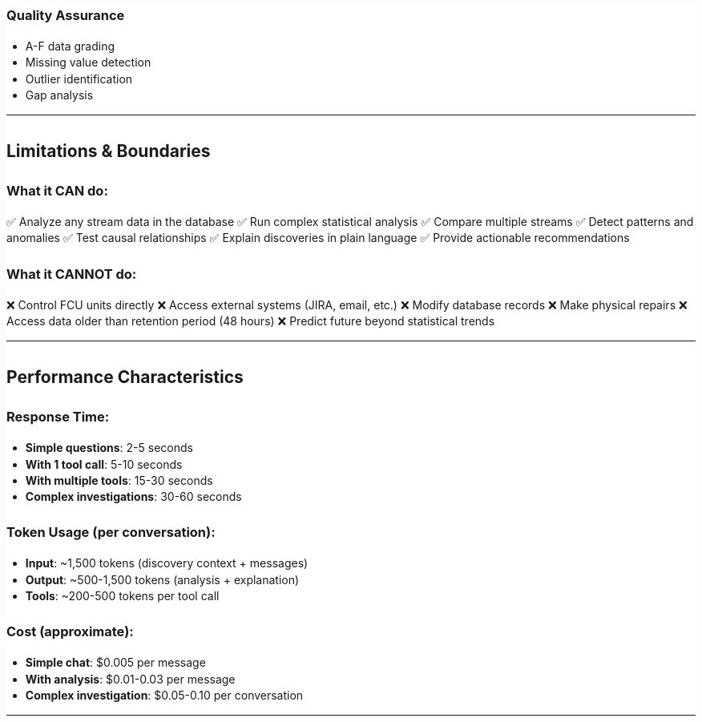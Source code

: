 ### Quality Assurance
- A-F data grading
- Missing value detection
- Outlier identification
- Gap analysis

---

## Limitations & Boundaries

### What it CAN do:
✅ Analyze any stream data in the database
✅ Run complex statistical analysis
✅ Compare multiple streams
✅ Detect patterns and anomalies
✅ Test causal relationships
✅ Explain discoveries in plain language
✅ Provide actionable recommendations

### What it CANNOT do:
❌ Control FCU units directly
❌ Access external systems (JIRA, email, etc.)
❌ Modify database records
❌ Make physical repairs
❌ Access data older than retention period (48 hours)
❌ Predict future beyond statistical trends

---

## Performance Characteristics

### Response Time:
- **Simple questions**: 2-5 seconds
- **With 1 tool call**: 5-10 seconds
- **With multiple tools**: 15-30 seconds
- **Complex investigations**: 30-60 seconds

### Token Usage (per conversation):
- **Input**: ~1,500 tokens (discovery context + messages)
- **Output**: ~500-1,500 tokens (analysis + explanation)
- **Tools**: ~200-500 tokens per tool call

### Cost (approximate):
- **Simple chat**: $0.005 per message
- **With analysis**: $0.01-0.03 per message
- **Complex investigation**: $0.05-0.10 per conversation

---
